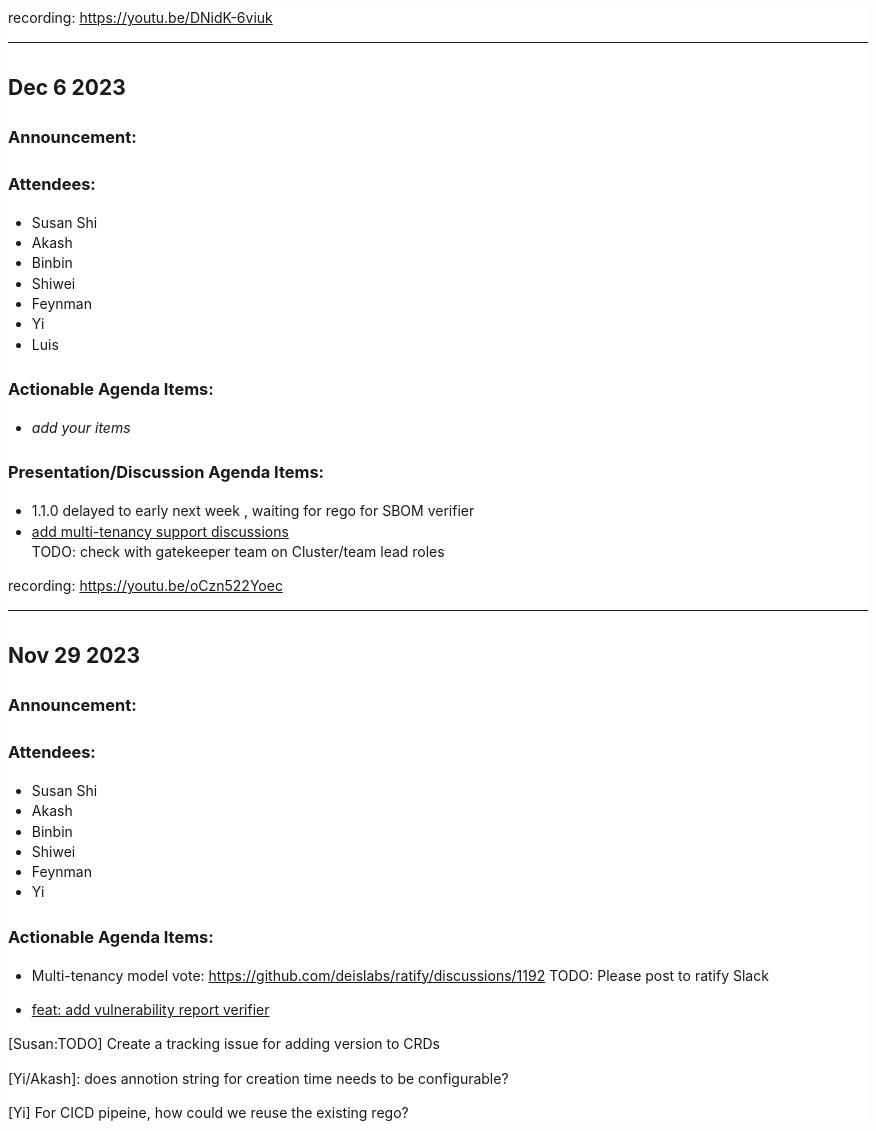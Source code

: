 recording:
https://youtu.be/DNidK-6viuk

-------------------
##  Dec 6 2023

### Announcement:

### Attendees:
- Susan Shi
- Akash 
- Binbin
- Shiwei
- Feynman
- Yi
- Luis

### Actionable Agenda Items:
- _add your items_

### Presentation/Discussion Agenda Items:
- 1.1.0 delayed to early next week , waiting for rego for SBOM verifier
- [add multi-tenancy support discussions](https://github.com/deislabs/ratify/pull/1175)   
TODO: check with gatekeeper team on Cluster/team lead roles

recording: https://youtu.be/oCzn522Yoec

-------------------
## Nov 29 2023

### Announcement:

### Attendees:
- Susan Shi
- Akash 
- Binbin
- Shiwei
- Feynman
- Yi

### Actionable Agenda Items:
- Multi-tenancy model vote: https://github.com/deislabs/ratify/discussions/1192
TODO: Please post to ratify Slack   

- [feat: add vulnerability report verifier](https://github.com/deislabs/ratify/pull/1173)

[Susan:TODO] Create a tracking issue for adding version to CRDs

[Yi/Akash]: does annotion string for creation time needs to be configurable?   

[Yi] For CICD pipeine, how could we reuse the existing rego?
